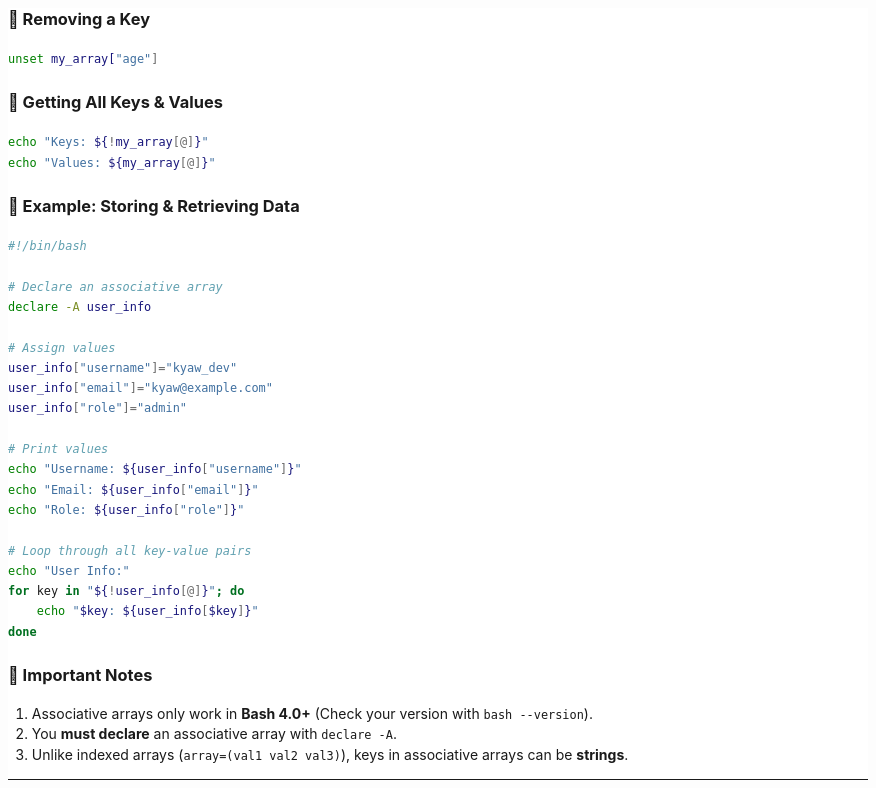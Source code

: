 ### **🔹 Removing a Key**
```bash
unset my_array["age"]
```

### **🔹 Getting All Keys & Values**
```bash
echo "Keys: ${!my_array[@]}"
echo "Values: ${my_array[@]}"
```

### **🔹 Example: Storing & Retrieving Data**
```bash
#!/bin/bash

# Declare an associative array
declare -A user_info

# Assign values
user_info["username"]="kyaw_dev"
user_info["email"]="kyaw@example.com"
user_info["role"]="admin"

# Print values
echo "Username: ${user_info["username"]}"
echo "Email: ${user_info["email"]}"
echo "Role: ${user_info["role"]}"

# Loop through all key-value pairs
echo "User Info:"
for key in "${!user_info[@]}"; do
    echo "$key: ${user_info[$key]}"
done
```

### **🔹 Important Notes**
1. Associative arrays only work in **Bash 4.0+** (Check your version with `bash --version`).
2. You **must declare** an associative array with `declare -A`.
3. Unlike indexed arrays (`array=(val1 val2 val3)`), keys in associative arrays can be **strings**.

---

